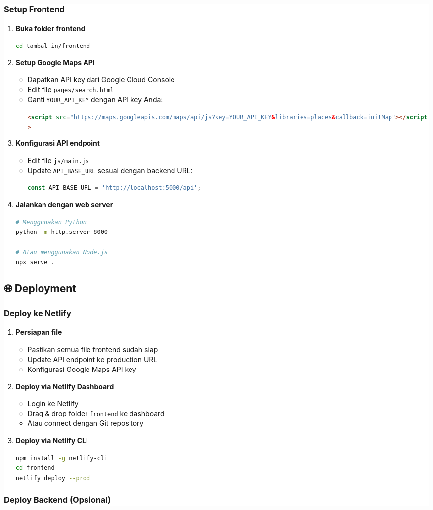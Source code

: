 ### Setup Frontend

1. **Buka folder frontend**
   ```bash
   cd tambal-in/frontend
   ```

2. **Setup Google Maps API**
   - Dapatkan API key dari [Google Cloud Console](https://console.cloud.google.com/)
   - Edit file `pages/search.html`
   - Ganti `YOUR_API_KEY` dengan API key Anda:
     ```html
     <script src="https://maps.googleapis.com/maps/api/js?key=YOUR_API_KEY&libraries=places&callback=initMap"></script>
     ```

3. **Konfigurasi API endpoint**
   - Edit file `js/main.js`
   - Update `API_BASE_URL` sesuai dengan backend URL:
     ```javascript
     const API_BASE_URL = 'http://localhost:5000/api';
     ```

4. **Jalankan dengan web server**
   ```bash
   # Menggunakan Python
   python -m http.server 8000
   
   # Atau menggunakan Node.js
   npx serve .
   ```

## 🌐 Deployment

### Deploy ke Netlify

1. **Persiapan file**
   - Pastikan semua file frontend sudah siap
   - Update API endpoint ke production URL
   - Konfigurasi Google Maps API key

2. **Deploy via Netlify Dashboard**
   - Login ke [Netlify](https://netlify.com)
   - Drag & drop folder `frontend` ke dashboard
   - Atau connect dengan Git repository

3. **Deploy via Netlify CLI**
   ```bash
   npm install -g netlify-cli
   cd frontend
   netlify deploy --prod
   ```

### Deploy Backend (Opsional)
